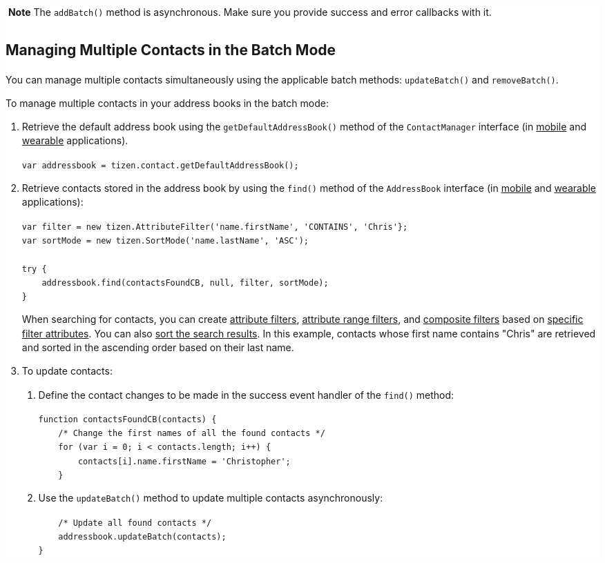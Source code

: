    ​	**Note**	The `addBatch()` method is asynchronous. Make sure you provide success and error callbacks with it.

## Managing Multiple Contacts in the Batch Mode

You can manage multiple contacts simultaneously using the applicable batch methods: `updateBatch()` and `removeBatch()`.

To manage multiple contacts in your address books in the batch mode:

1. Retrieve the default address book using the `getDefaultAddressBook()` method of the `ContactManager` interface (in [mobile](../../../../org.tizen.web.apireference/html/device_api/mobile/tizen/contact.html#ContactManager) and [wearable](../../../../org.tizen.web.apireference/html/device_api/wearable/tizen/contact.html#ContactManager) applications).

   ```
   var addressbook = tizen.contact.getDefaultAddressBook();
   ```

2. Retrieve contacts stored in the address book by using the `find()` method of the `AddressBook` interface (in [mobile](../../../../org.tizen.web.apireference/html/device_api/mobile/tizen/contact.html#AddressBook) and [wearable](../../../../org.tizen.web.apireference/html/device_api/wearable/tizen/contact.html#AddressBook) applications):

   ```
   var filter = new tizen.AttributeFilter('name.firstName', 'CONTAINS', 'Chris'};
   var sortMode = new tizen.SortMode('name.lastName', 'ASC');

   try {
       addressbook.find(contactsFoundCB, null, filter, sortMode);
   }
   ```

   When searching for contacts, you can create [attribute filters](./data/data-filter-w.md#filter), [attribute range filters](./data/data-filter-w.md#range), and [composite filters](./data/data-filter-w.md#composite) based on [specific filter attributes](./data/data-filter-w.md#contact). You can also [sort the search results](./data/data-filter-w.md#use_modes). In this example, contacts whose first name contains "Chris" are retrieved and sorted in the ascending order based on their last name.

3. To update contacts:      

   1. Define the contact changes to be made in the success event handler of the `find()` method:

      ```
      function contactsFoundCB(contacts) {
          /* Change the first names of all the found contacts */
          for (var i = 0; i < contacts.length; i++) {
              contacts[i].name.firstName = 'Christopher';
          }
      ```

   2. Use the `updateBatch()` method to update multiple contacts asynchronously:

      ```
          /* Update all found contacts */
          addressbook.updateBatch(contacts);
      }
      ```
